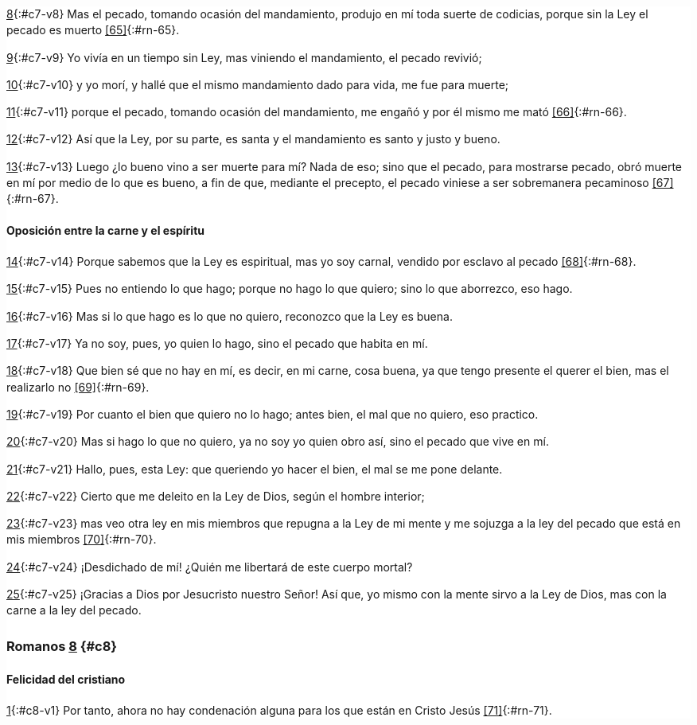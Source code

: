 [8](#c7-v8){:#c7-v8} Mas el pecado, tomando ocasión del mandamiento, produjo en mí toda suerte de codicias, porque sin la Ley el pecado es muerto [[65]](#n-65){:#rn-65}.

[9](#c7-v9){:#c7-v9} Yo vivía en un tiempo sin Ley, mas viniendo el mandamiento, el pecado revivió;

[10](#c7-v10){:#c7-v10} y yo morí, y hallé que el mismo mandamiento dado para vida, me fue para muerte;

[11](#c7-v11){:#c7-v11} porque el pecado, tomando ocasión del mandamiento, me engañó y por él mismo me mató [[66]](#n-66){:#rn-66}.

[12](#c7-v12){:#c7-v12} Así que la Ley, por su parte, es santa y el mandamiento es santo y justo y bueno.

[13](#c7-v13){:#c7-v13} Luego ¿lo bueno vino a ser muerte para mí? Nada de eso; sino que el pecado, para mostrarse pecado, obró muerte en mí por medio de lo que es bueno, a fin de que, mediante el precepto, el pecado viniese a ser sobremanera pecaminoso [[67]](#n-67){:#rn-67}.

#### Oposición entre la carne y el espíritu

[14](#c7-v14){:#c7-v14} Porque sabemos que la Ley es espiritual, mas yo soy carnal, vendido por esclavo al pecado [[68]](#n-68){:#rn-68}.

[15](#c7-v15){:#c7-v15} Pues no entiendo lo que hago; porque no hago lo que quiero; sino lo que aborrezco, eso hago.

[16](#c7-v16){:#c7-v16} Mas si lo que hago es lo que no quiero, reconozco que la Ley es buena.

[17](#c7-v17){:#c7-v17} Ya no soy, pues, yo quien lo hago, sino el pecado que habita en mí.

[18](#c7-v18){:#c7-v18} Que bien sé que no hay en mí, es decir, en mi carne, cosa buena, ya que tengo presente el querer el bien, mas el realizarlo no [[69]](#n-69){:#rn-69}.

[19](#c7-v19){:#c7-v19} Por cuanto el bien que quiero no lo hago; antes bien, el mal que no quiero, eso practico.

[20](#c7-v20){:#c7-v20} Mas si hago lo que no quiero, ya no soy yo quien obro así, sino el pecado que vive en mí.

[21](#c7-v21){:#c7-v21} Hallo, pues, esta Ley: que queriendo yo hacer el bien, el mal se me pone delante.

[22](#c7-v22){:#c7-v22} Cierto que me deleito en la Ley de Dios, según el hombre interior;

[23](#c7-v23){:#c7-v23} mas veo otra ley en mis miembros que repugna a la Ley de mi mente y me sojuzga a la ley del pecado que está en mis miembros [[70]](#n-70){:#rn-70}.

[24](#c7-v24){:#c7-v24} ¡Desdichado de mí! ¿Quién me libertará de este cuerpo mortal?

[25](#c7-v25){:#c7-v25} ¡Gracias a Dios por Jesucristo nuestro Señor! Así que, yo mismo con la mente sirvo a la Ley de Dios, mas con la carne a la ley del pecado.

### Romanos [8](#c8) {#c8}

#### Felicidad del cristiano

[1](#c8-v1){:#c8-v1} Por tanto, ahora no hay condenación alguna para los que están en Cristo Jesús [[71]](#n-71){:#rn-71}.
